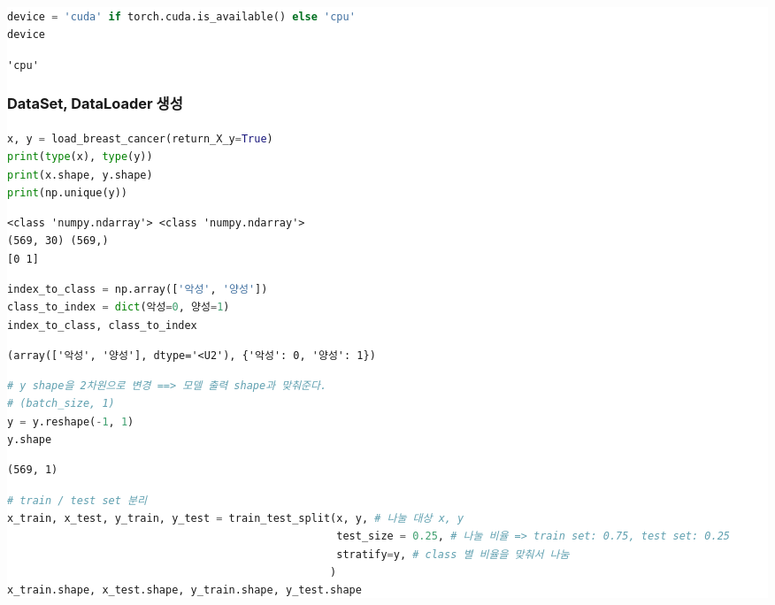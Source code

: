 
```python
device = 'cuda' if torch.cuda.is_available() else 'cpu'
device
```




    'cpu'



### DataSet, DataLoader 생성


```python
x, y = load_breast_cancer(return_X_y=True)
print(type(x), type(y))
print(x.shape, y.shape)
print(np.unique(y))
```

    <class 'numpy.ndarray'> <class 'numpy.ndarray'>
    (569, 30) (569,)
    [0 1]
    


```python
index_to_class = np.array(['악성', '양성'])
class_to_index = dict(악성=0, 양성=1)
index_to_class, class_to_index
```




    (array(['악성', '양성'], dtype='<U2'), {'악성': 0, '양성': 1})




```python
# y shape을 2차원으로 변경 ==> 모델 출력 shape과 맞춰준다.
# (batch_size, 1)
y = y.reshape(-1, 1)
y.shape
```




    (569, 1)




```python
# train / test set 분리
x_train, x_test, y_train, y_test = train_test_split(x, y, # 나눌 대상 x, y
                                                    test_size = 0.25, # 나눌 비율 => train set: 0.75, test set: 0.25
                                                    stratify=y, # class 별 비율을 맞춰서 나눔
                                                   )
x_train.shape, x_test.shape, y_train.shape, y_test.shape
```
